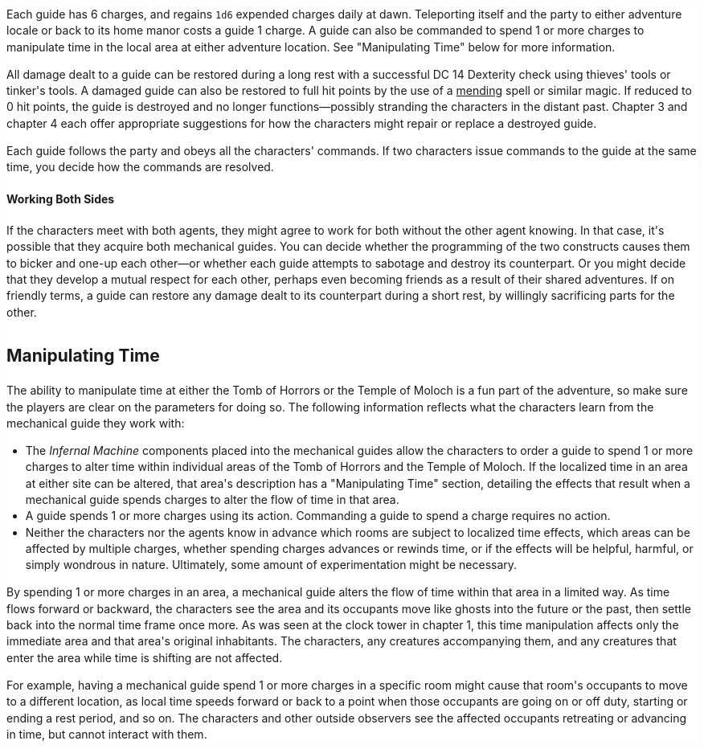 Each guide has 6 charges, and regains `1d6` expended charges daily at dawn. Teleporting itself and the party to either adventure locale or back to its home manor costs a guide 1 charge. A guide can also be commanded to spend 1 or more charges to manipulate time in the local area at either adventure location. See "Manipulating Time" below for more information.

All damage dealt to a guide can be restored during a long rest with a successful DC 14 Dexterity check using thieves' tools or tinker's tools. A damaged guide can also be restored to full hit points by the use of a [mending](/3-Mechanics/CLI/spells/mending.md) spell or similar magic. If reduced to 0 hit points, the guide is destroyed and no longer functions—possibly stranding the characters in the distant past. Chapter 3 and chapter 4 each offer appropriate suggestions for how the characters might repair or replace a destroyed guide.

Each guide follows the party and obeys all the characters' commands. If two characters issue commands to the guide at the same time, you decide how the commands are resolved.

#### Working Both Sides

If the characters meet with both agents, they might agree to work for both without the other agent knowing. In that case, it's possible that they acquire both mechanical guides. You can decide whether the programming of the two constructs causes them to bicker and one-up each other—or whether each guide attempts to sabotage and destroy its counterpart. Or you might decide that they develop a mutual respect for each other, perhaps even becoming friends as a result of their shared adventures. If on friendly terms, a guide can restore any damage dealt to its counterpart during a short rest, by willingly sacrificing parts for the other.

## Manipulating Time

The ability to manipulate time at either the Tomb of Horrors or the Temple of Moloch is a fun part of the adventure, so make sure the players are clear on the parameters for doing so. The following information reflects what the characters learn from the mechanical guide they work with:

- The *Infernal Machine* components placed into the mechanical guides allow the characters to order a guide to spend 1 or more charges to alter time within individual areas of the Tomb of Horrors and the Temple of Moloch. If the localized time in an area at either site can be altered, that area's description has a "Manipulating Time" section, detailing the effects that result when a mechanical guide spends charges to alter the flow of time in that area.  
- A guide spends 1 or more charges using its action. Commanding a guide to spend a charge requires no action.  
- Neither the characters nor the agents know in advance which rooms are subject to localized time effects, which areas can be affected by multiple charges, whether spending charges advances or rewinds time, or if the effects will be helpful, harmful, or simply wondrous in nature. Ultimately, some amount of experimentation might be necessary.  

By spending 1 or more charges in an area, a mechanical guide alters the flow of time within that area in a limited way. As time flows forward or backward, the characters see the area and its occupants move like ghosts into the future or the past, then settle back into the normal time frame once more. As was seen at the clock tower in chapter 1, this time manipulation affects only the immediate area and that area's original inhabitants. The characters, any creatures accompanying them, and any creatures that enter the area while time is shifting are not affected.

For example, having a mechanical guide spend 1 or more charges in a specific room might cause that room's occupants to move to a different location, as local time speeds forward or back to a point when those occupants are going on or off duty, starting or ending a rest period, and so on. The characters and other outside observers see the affected occupants retreating or advancing in time, but cannot interact with them.

